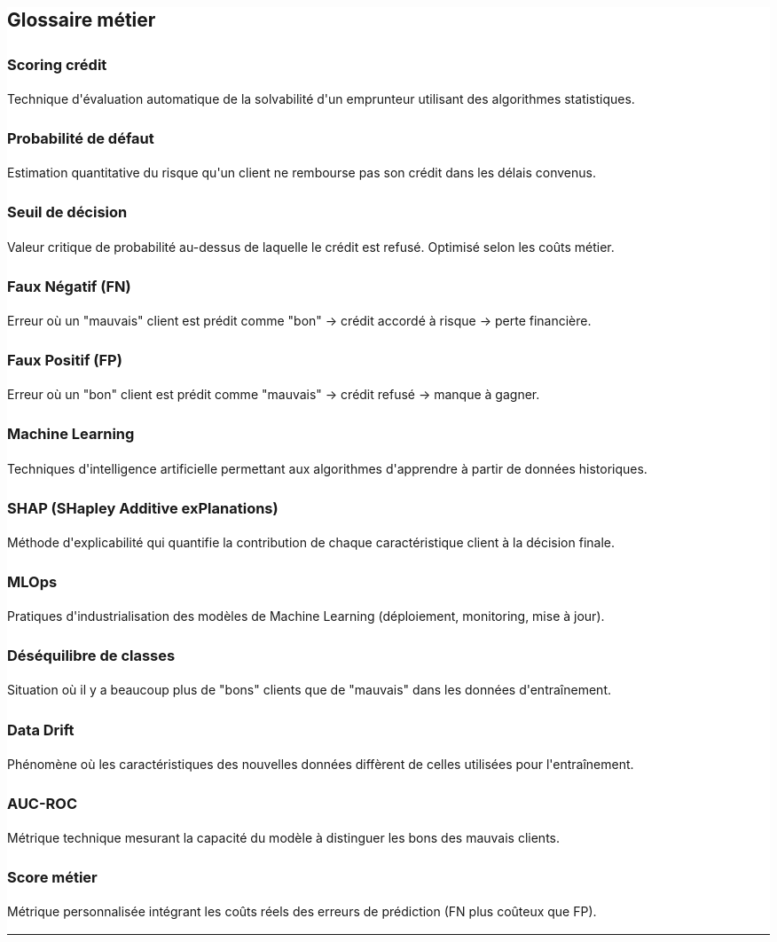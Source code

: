 
## Glossaire métier

### Scoring crédit
Technique d'évaluation automatique de la solvabilité d'un emprunteur utilisant des algorithmes statistiques.

### Probabilité de défaut
Estimation quantitative du risque qu'un client ne rembourse pas son crédit dans les délais convenus.

### Seuil de décision
Valeur critique de probabilité au-dessus de laquelle le crédit est refusé. Optimisé selon les coûts métier.

### Faux Négatif (FN)
Erreur où un "mauvais" client est prédit comme "bon" → crédit accordé à risque → perte financière.

### Faux Positif (FP)
Erreur où un "bon" client est prédit comme "mauvais" → crédit refusé → manque à gagner.

### Machine Learning
Techniques d'intelligence artificielle permettant aux algorithmes d'apprendre à partir de données historiques.

### SHAP (SHapley Additive exPlanations)
Méthode d'explicabilité qui quantifie la contribution de chaque caractéristique client à la décision finale.

### MLOps
Pratiques d'industrialisation des modèles de Machine Learning (déploiement, monitoring, mise à jour).

### Déséquilibre de classes
Situation où il y a beaucoup plus de "bons" clients que de "mauvais" dans les données d'entraînement.

### Data Drift
Phénomène où les caractéristiques des nouvelles données diffèrent de celles utilisées pour l'entraînement.

### AUC-ROC
Métrique technique mesurant la capacité du modèle à distinguer les bons des mauvais clients.

### Score métier
Métrique personnalisée intégrant les coûts réels des erreurs de prédiction (FN plus coûteux que FP).

---